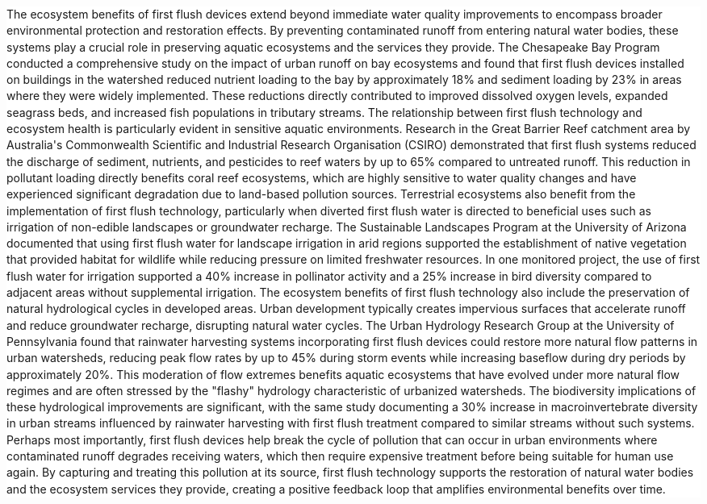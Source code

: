 The ecosystem benefits of first flush devices extend beyond immediate water quality improvements to encompass broader environmental protection and restoration effects. By preventing contaminated runoff from entering natural water bodies, these systems play a crucial role in preserving aquatic ecosystems and the services they provide. The Chesapeake Bay Program conducted a comprehensive study on the impact of urban runoff on bay ecosystems and found that first flush devices installed on buildings in the watershed reduced nutrient loading to the bay by approximately 18% and sediment loading by 23% in areas where they were widely implemented. These reductions directly contributed to improved dissolved oxygen levels, expanded seagrass beds, and increased fish populations in tributary streams. The relationship between first flush technology and ecosystem health is particularly evident in sensitive aquatic environments. Research in the Great Barrier Reef catchment area by Australia's Commonwealth Scientific and Industrial Research Organisation (CSIRO) demonstrated that first flush systems reduced the discharge of sediment, nutrients, and pesticides to reef waters by up to 65% compared to untreated runoff. This reduction in pollutant loading directly benefits coral reef ecosystems, which are highly sensitive to water quality changes and have experienced significant degradation due to land-based pollution sources. Terrestrial ecosystems also benefit from the implementation of first flush technology, particularly when diverted first flush water is directed to beneficial uses such as irrigation of non-edible landscapes or groundwater recharge. The Sustainable Landscapes Program at the University of Arizona documented that using first flush water for landscape irrigation in arid regions supported the establishment of native vegetation that provided habitat for wildlife while reducing pressure on limited freshwater resources. In one monitored project, the use of first flush water for irrigation supported a 40% increase in pollinator activity and a 25% increase in bird diversity compared to adjacent areas without supplemental irrigation. The ecosystem benefits of first flush technology also include the preservation of natural hydrological cycles in developed areas. Urban development typically creates impervious surfaces that accelerate runoff and reduce groundwater recharge, disrupting natural water cycles. The Urban Hydrology Research Group at the University of Pennsylvania found that rainwater harvesting systems incorporating first flush devices could restore more natural flow patterns in urban watersheds, reducing peak flow rates by up to 45% during storm events while increasing baseflow during dry periods by approximately 20%. This moderation of flow extremes benefits aquatic ecosystems that have evolved under more natural flow regimes and are often stressed by the "flashy" hydrology characteristic of urbanized watersheds. The biodiversity implications of these hydrological improvements are significant, with the same study documenting a 30% increase in macroinvertebrate diversity in urban streams influenced by rainwater harvesting with first flush treatment compared to similar streams without such systems. Perhaps most importantly, first flush devices help break the cycle of pollution that can occur in urban environments where contaminated runoff degrades receiving waters, which then require expensive treatment before being suitable for human use again. By capturing and treating this pollution at its source, first flush technology supports the restoration of natural water bodies and the ecosystem services they provide, creating a positive feedback loop that amplifies environmental benefits over time.
